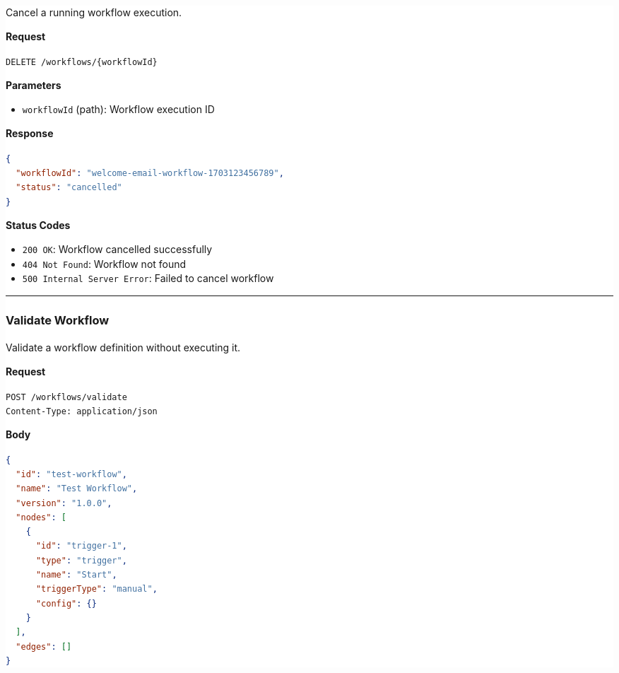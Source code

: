 Cancel a running workflow execution.

**Request**

```http
DELETE /workflows/{workflowId}
```

**Parameters**
- `workflowId` (path): Workflow execution ID

**Response**

```json
{
  "workflowId": "welcome-email-workflow-1703123456789",
  "status": "cancelled"
}
```

**Status Codes**
- `200 OK`: Workflow cancelled successfully
- `404 Not Found`: Workflow not found
- `500 Internal Server Error`: Failed to cancel workflow

---

### Validate Workflow

Validate a workflow definition without executing it.

**Request**

```http
POST /workflows/validate
Content-Type: application/json
```

**Body**

```json
{
  "id": "test-workflow",
  "name": "Test Workflow",
  "version": "1.0.0",
  "nodes": [
    {
      "id": "trigger-1",
      "type": "trigger",
      "name": "Start",
      "triggerType": "manual",
      "config": {}
    }
  ],
  "edges": []
}
```

